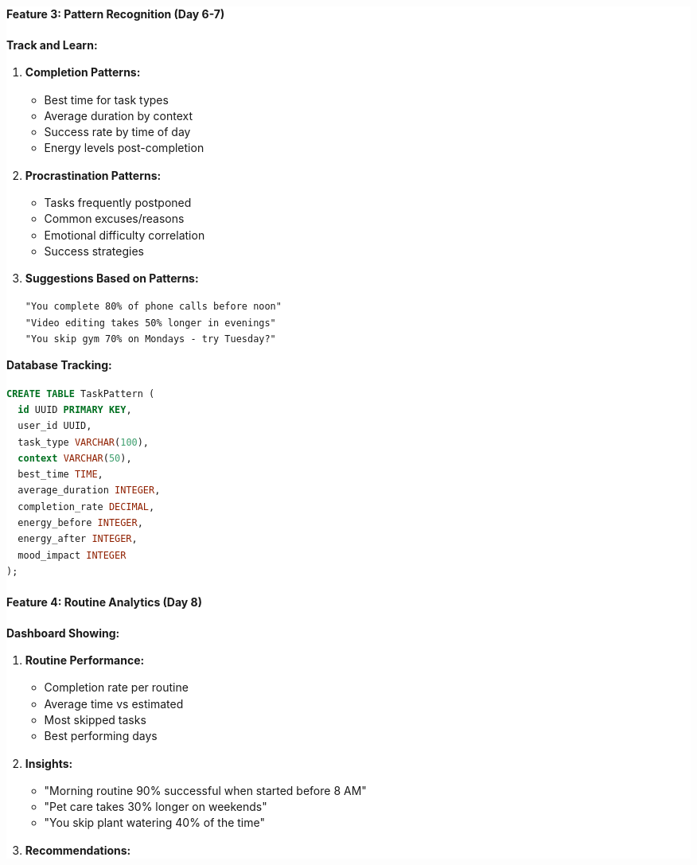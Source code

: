 #### Feature 3: Pattern Recognition (Day 6-7)

**Track and Learn:**

1. **Completion Patterns:**
    
    - Best time for task types
    - Average duration by context
    - Success rate by time of day
    - Energy levels post-completion
2. **Procrastination Patterns:**
    
    - Tasks frequently postponed
    - Common excuses/reasons
    - Emotional difficulty correlation
    - Success strategies
3. **Suggestions Based on Patterns:**
    
    ```
    "You complete 80% of phone calls before noon"
    "Video editing takes 50% longer in evenings"
    "You skip gym 70% on Mondays - try Tuesday?"
    ```
    

**Database Tracking:**

```sql
CREATE TABLE TaskPattern (
  id UUID PRIMARY KEY,
  user_id UUID,
  task_type VARCHAR(100),
  context VARCHAR(50),
  best_time TIME,
  average_duration INTEGER,
  completion_rate DECIMAL,
  energy_before INTEGER,
  energy_after INTEGER,
  mood_impact INTEGER
);
```

#### Feature 4: Routine Analytics (Day 8)

**Dashboard Showing:**

1. **Routine Performance:**
    
    - Completion rate per routine
    - Average time vs estimated
    - Most skipped tasks
    - Best performing days
2. **Insights:**
    
    - "Morning routine 90% successful when started before 8 AM"
    - "Pet care takes 30% longer on weekends"
    - "You skip plant watering 40% of the time"
3. **Recommendations:**
    